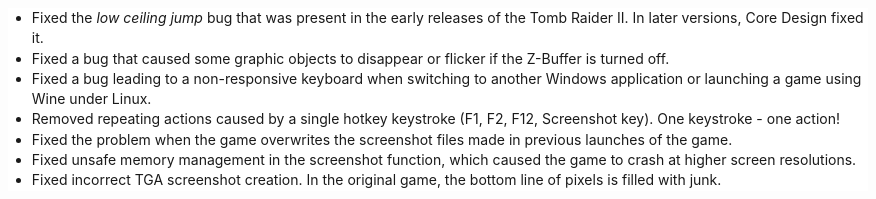 - Fixed the *low ceiling jump* bug that was present in the early releases of the Tomb Raider II.  In later versions, Core Design fixed it.
- Fixed a bug that caused some graphic objects to disappear or flicker if the Z-Buffer is turned off.
- Fixed a bug leading to a non-responsive keyboard when switching to another Windows application or launching a game using Wine under Linux.
- Removed repeating actions caused by a single hotkey keystroke (F1, F2, F12, Screenshot key). One keystroke - one action!
- Fixed the problem when the game overwrites the screenshot files made in previous launches of the game.
- Fixed unsafe memory management in the screenshot function, which caused the game to crash at higher screen resolutions.
- Fixed incorrect TGA screenshot creation. In the original game, the bottom line of pixels is filled with junk.

[Unreleased]: https://github.com/Arsunt/TR2Main/compare/v0.8.2...HEAD
[0.8.2]: https://github.com/Arsunt/TR2Main/compare/v0.8.1...v0.8.2
[0.8.1]: https://github.com/Arsunt/TR2Main/compare/v0.8.0...v0.8.1
[0.8.0]: https://github.com/Arsunt/TR2Main/compare/v0.7.0...v0.8.0
[0.7.0]: https://github.com/Arsunt/TR2Main/compare/v0.6.0...v0.7.0
[0.6.0]: https://github.com/Arsunt/TR2Main/compare/v0.5.0...v0.6.0
[0.5.0]: https://github.com/Arsunt/TR2Main/compare/v0.4.0...v0.5.0
[0.4.0]: https://github.com/Arsunt/TR2Main/compare/v0.3.0...v0.4.0
[0.3.0]: https://github.com/Arsunt/TR2Main/compare/v0.2.0...v0.3.0
[0.2.0]: https://github.com/Arsunt/TR2Main/compare/v0.1.0...v0.2.0
[0.1.0]: https://github.com/Arsunt/TR2Main/releases/tag/v0.1.0